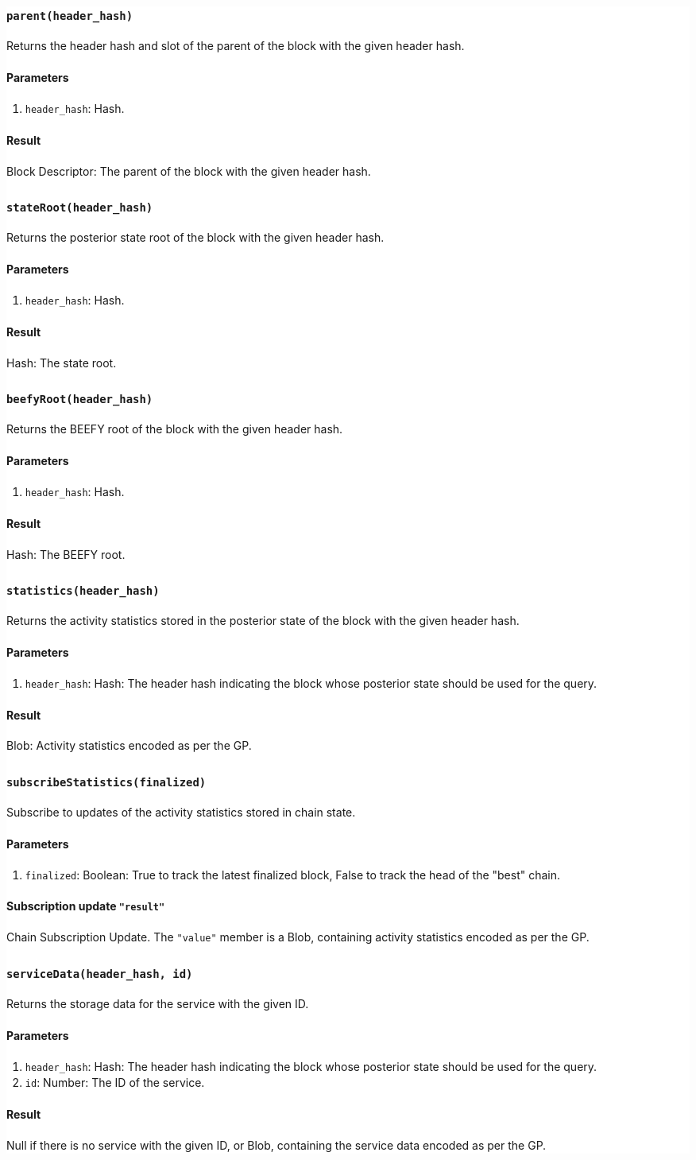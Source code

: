 ### `parent(header_hash)`
Returns the header hash and slot of the parent of the block with the given header hash.
#### Parameters
1. `header_hash`: Hash.
#### Result
Block Descriptor: The parent of the block with the given header hash.

### `stateRoot(header_hash)`
Returns the posterior state root of the block with the given header hash.
#### Parameters
1. `header_hash`: Hash.
#### Result
Hash: The state root.

### `beefyRoot(header_hash)`
Returns the BEEFY root of the block with the given header hash.
#### Parameters
1. `header_hash`: Hash.
#### Result
Hash: The BEEFY root.

### `statistics(header_hash)`
Returns the activity statistics stored in the posterior state of the block with the given header
hash.
#### Parameters
1. `header_hash`: Hash: The header hash indicating the block whose posterior state should be used
   for the query.
#### Result
Blob: Activity statistics encoded as per the GP.

### `subscribeStatistics(finalized)`
Subscribe to updates of the activity statistics stored in chain state.
#### Parameters
1. `finalized`: Boolean: True to track the latest finalized block, False to track the head of the
   "best" chain.
#### Subscription update `"result"`
Chain Subscription Update. The `"value"` member is a Blob, containing activity statistics encoded
as per the GP.

### `serviceData(header_hash, id)`
Returns the storage data for the service with the given ID.
#### Parameters
1. `header_hash`: Hash: The header hash indicating the block whose posterior state should be used
   for the query.
2. `id`: Number: The ID of the service.
#### Result
Null if there is no service with the given ID, or Blob, containing the service data encoded as per
the GP.
